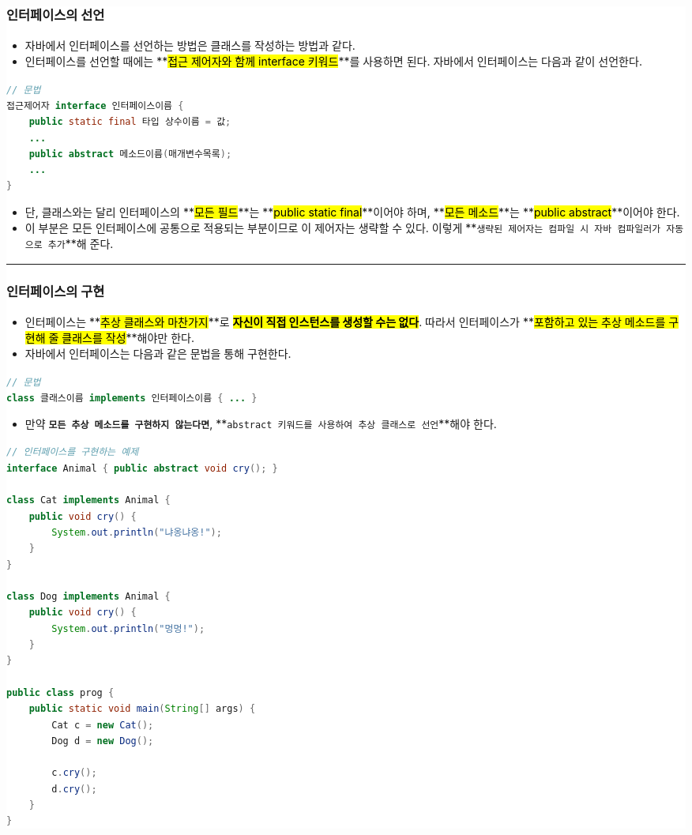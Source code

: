
### 인터페이스의 선언

- 자바에서 인터페이스를 선언하는 방법은 클래스를 작성하는 방법과 같다.
- 인터페이스를 선언할 때에는 **<mark>접근 제어자와 함께 interface 키워드</mark>**를 사용하면 된다. 자바에서 인터페이스는 다음과 같이 선언한다.

```java
// 문법
접근제어자 interface 인터페이스이름 {
    public static final 타입 상수이름 = 값;
    ...
    public abstract 메소드이름(매개변수목록);
    ...
}
```

- 단, 클래스와는 달리 인터페이스의 **<mark>모든 필드</mark>**는 **<mark>public static final</mark>**이어야 하며, **<mark>모든 메소드</mark>**는 **<mark>public abstract</mark>**이어야 한다.
- 이 부분은 모든 인터페이스에 공통으로 적용되는 부분이므로 이 제어자는 생략할 수 있다. 이렇게 **`생략된 제어자는 컴파일 시 자바 컴파일러가 자동으로 추가`**해 준다.

---

### 인터페이스의 구현

- 인터페이스는 **<mark>추상 클래스와 마찬가지</mark>**로 **<mark>자신이 직접 인스턴스를 생성할 수는 없다</mark>**. 따라서 인터페이스가 **<mark>포함하고 있는 추상 메소드를 구현해 줄 클래스를 작성</mark>**해야만 한다.
- 자바에서 인터페이스는 다음과 같은 문법을 통해 구현한다.

```java
// 문법
class 클래스이름 implements 인터페이스이름 { ... }
```

- 만약 **`모든 추상 메소드를 구현하지 않는다면`**, **`abstract 키워드를 사용하여 추상 클래스로 선언`**해야 한다.

```java
// 인터페이스를 구현하는 예제
interface Animal { public abstract void cry(); }

class Cat implements Animal {
	public void cry() {
		System.out.println("냐옹냐옹!");
	}
}

class Dog implements Animal {
	public void cry() {
		System.out.println("멍멍!");
	}
}

public class prog {
	public static void main(String[] args) {
		Cat c = new Cat();
		Dog d = new Dog();
		
		c.cry();
		d.cry();
	}
}
```
